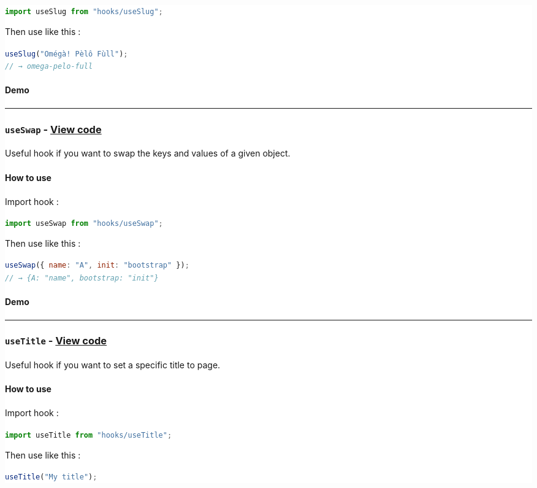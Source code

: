 ```javascript
import useSlug from "hooks/useSlug";
```

Then use like this :

```javascript
useSlug("Omégà! Pèlô Fùll");
// → omega-pelo-full
```

#### Demo

---



### `useSwap` - [View code](https://github.com/stevenpersia/captain-hook/blob/master/useSwap.js)

Useful hook if you want to swap the keys and values of a given object.

#### How to use

Import hook :

```javascript
import useSwap from "hooks/useSwap";
```

Then use like this :

```javascript
useSwap({ name: "A", init: "bootstrap" });
// → {A: "name", bootstrap: "init"}
```

#### Demo

---



### `useTitle` - [View code](https://github.com/stevenpersia/captain-hook/blob/master/useTitle.js)

Useful hook if you want to set a specific title to page.

#### How to use

Import hook :

```javascript
import useTitle from "hooks/useTitle";
```

Then use like this :

```javascript
useTitle("My title");
```
